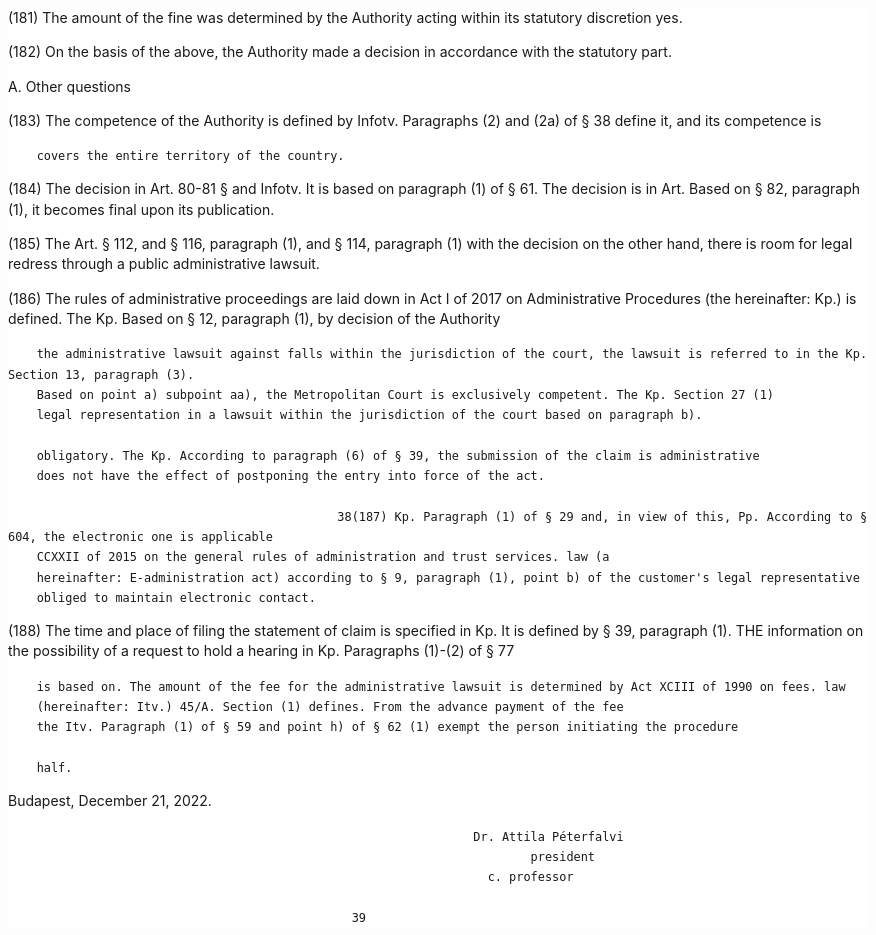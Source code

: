 (181) The amount of the fine was determined by the Authority acting within its statutory discretion
        yes.

(182) On the basis of the above, the Authority made a decision in accordance with the statutory part.

A. Other questions

(183) The competence of the Authority is defined by Infotv. Paragraphs (2) and (2a) of § 38 define it, and its competence is

        covers the entire territory of the country.

(184) The decision in Art. 80-81 § and Infotv. It is based on paragraph (1) of § 61. The decision is in Art.
        Based on § 82, paragraph (1), it becomes final upon its publication.

(185) The Art. § 112, and § 116, paragraph (1), and § 114, paragraph (1) with the decision
        on the other hand, there is room for legal redress through a public administrative lawsuit.

(186) The rules of administrative proceedings are laid down in Act I of 2017 on Administrative Procedures (the
        hereinafter: Kp.) is defined. The Kp. Based on § 12, paragraph (1), by decision of the Authority

        the administrative lawsuit against falls within the jurisdiction of the court, the lawsuit is referred to in the Kp. Section 13, paragraph (3).
        Based on point a) subpoint aa), the Metropolitan Court is exclusively competent. The Kp. Section 27 (1)
        legal representation in a lawsuit within the jurisdiction of the court based on paragraph b).

        obligatory. The Kp. According to paragraph (6) of § 39, the submission of the claim is administrative
        does not have the effect of postponing the entry into force of the act.

                                                  38(187) Kp. Paragraph (1) of § 29 and, in view of this, Pp. According to § 604, the electronic one is applicable
        CCXXII of 2015 on the general rules of administration and trust services. law (a
        hereinafter: E-administration act) according to § 9, paragraph (1), point b) of the customer's legal representative
        obliged to maintain electronic contact.

(188) The time and place of filing the statement of claim is specified in Kp. It is defined by § 39, paragraph (1). THE
        information on the possibility of a request to hold a hearing in Kp. Paragraphs (1)-(2) of § 77

        is based on. The amount of the fee for the administrative lawsuit is determined by Act XCIII of 1990 on fees. law
        (hereinafter: Itv.) 45/A. Section (1) defines. From the advance payment of the fee
        the Itv. Paragraph (1) of § 59 and point h) of § 62 (1) exempt the person initiating the procedure

        half.

Budapest, December 21, 2022.

                                                                     Dr. Attila Péterfalvi
                                                                             president
                                                                       c. professor

                                                    39
